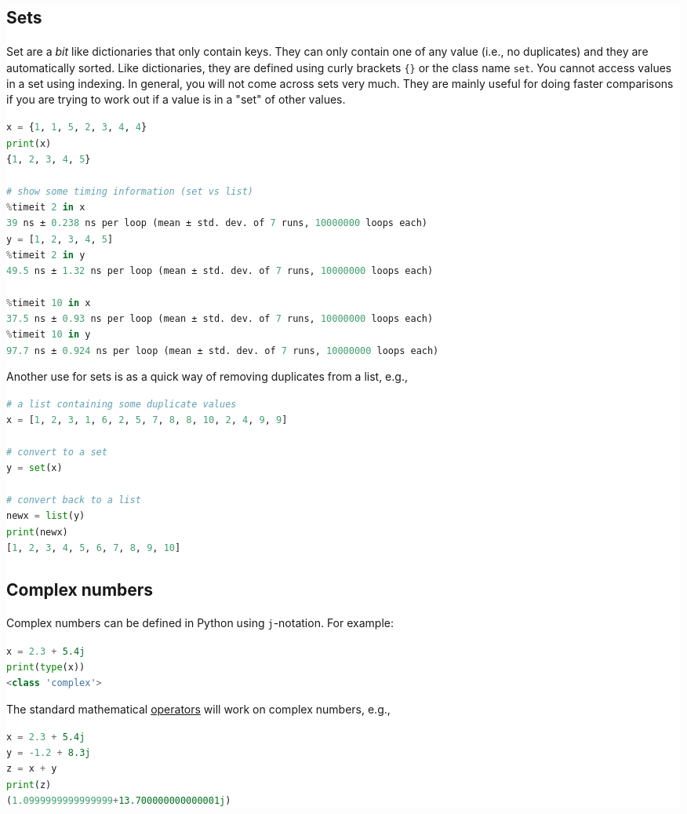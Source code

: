 ## Sets

Set are a _bit_ like dictionaries that only contain keys. They can only contain one of any value
(i.e., no duplicates) and they are automatically sorted. Like dictionaries, they are defined using
curly brackets `{}` or the class name `set`. You cannot access values in a set using indexing. In
general, you will not come across sets very much. They are mainly useful for doing faster
comparisons if you are trying to work out if a value is in a "set" of other values.

```python
x = {1, 1, 5, 2, 3, 4, 4}
print(x)
{1, 2, 3, 4, 5}

# show some timing information (set vs list)
%timeit 2 in x
39 ns ± 0.238 ns per loop (mean ± std. dev. of 7 runs, 10000000 loops each)
y = [1, 2, 3, 4, 5]
%timeit 2 in y
49.5 ns ± 1.32 ns per loop (mean ± std. dev. of 7 runs, 10000000 loops each)

%timeit 10 in x
37.5 ns ± 0.93 ns per loop (mean ± std. dev. of 7 runs, 10000000 loops each)
%timeit 10 in y
97.7 ns ± 0.924 ns per loop (mean ± std. dev. of 7 runs, 10000000 loops each)
```

Another use for sets is as a quick way of removing duplicates from a list, e.g.,

```python
# a list containing some duplicate values
x = [1, 2, 3, 1, 6, 2, 5, 7, 8, 8, 10, 2, 4, 9, 9]

# convert to a set
y = set(x)

# convert back to a list
newx = list(y)
print(newx)
[1, 2, 3, 4, 5, 6, 7, 8, 9, 10]
```

## Complex numbers

Complex numbers can be defined in Python using `j`-notation. For example:

```python
x = 2.3 + 5.4j
print(type(x))
<class 'complex'>
```

The standard mathematical [operators](glossary.md#operator) will work on complex numbers, e.g.,

```python
x = 2.3 + 5.4j
y = -1.2 + 8.3j
z = x + y
print(z)
(1.0999999999999999+13.700000000000001j)
```
